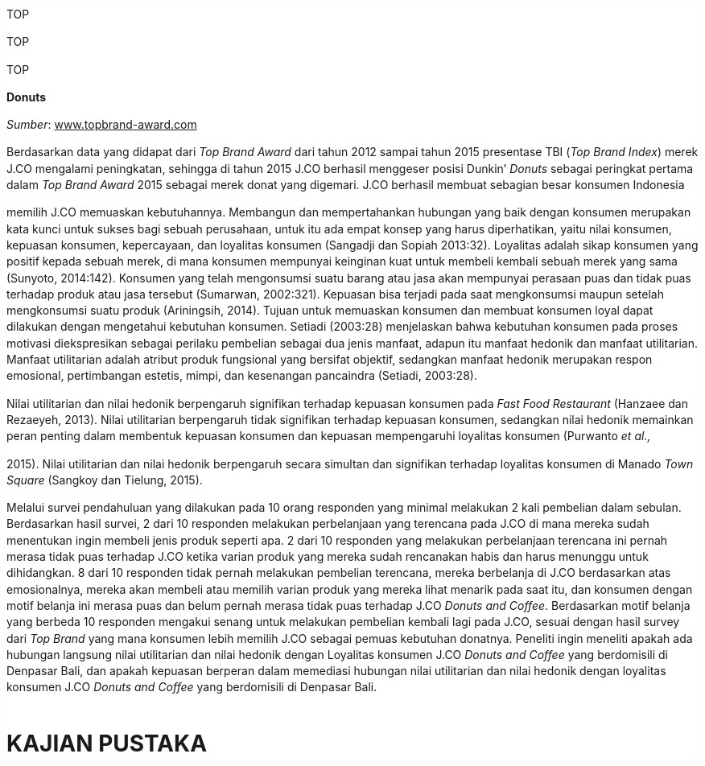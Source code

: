 <p><span class="font0">TOP</span></p></td><td style="vertical-align:middle;">
<p><span class="font0">TOP</span></p></td><td style="vertical-align:middle;">
<p><span class="font0">TOP</span></p></td></tr>
</table>
<p><span class="font0" style="font-weight:bold;">Donuts</span></p>
<p><span class="font0" style="font-style:italic;">Sumber</span><span class="font0">: </span><a href="http://www.topbrand-award.com"><span class="font0">www.topbrand-award.com</span></a></p>
<p><span class="font2">Berdasarkan data yang didapat dari </span><span class="font2" style="font-style:italic;">Top Brand Award</span><span class="font2"> dari tahun 2012 sampai tahun 2015 presentase TBI (</span><span class="font2" style="font-style:italic;">Top Brand Index</span><span class="font2">) merek J.CO mengalami peningkatan, sehingga di tahun 2015 J.CO berhasil menggeser posisi Dunkin’ </span><span class="font2" style="font-style:italic;">Donuts</span><span class="font2"> sebagai peringkat pertama dalam </span><span class="font2" style="font-style:italic;">Top Brand Award</span><span class="font2"> 2015 sebagai merek donat yang digemari. J.CO berhasil membuat sebagian besar konsumen Indonesia</span></p>
<p><span class="font2">memilih J.CO memuaskan kebutuhannya. Membangun dan mempertahankan hubungan yang baik dengan konsumen merupakan kata kunci untuk sukses bagi sebuah perusahaan, untuk itu ada empat konsep yang harus diperhatikan, yaitu nilai konsumen, kepuasan konsumen, kepercayaan, dan loyalitas konsumen (Sangadji dan Sopiah 2013:32). Loyalitas adalah sikap konsumen yang positif kepada sebuah merek, di mana konsumen mempunyai keinginan kuat untuk membeli kembali sebuah merek yang sama (Sunyoto, 2014:142). Konsumen yang telah mengonsumsi suatu barang atau jasa akan mempunyai perasaan puas dan tidak puas terhadap produk atau jasa tersebut (Sumarwan, 2002:321). Kepuasan bisa terjadi pada saat mengkonsumsi maupun setelah mengkonsumsi suatu produk (Ariningsih, 2014). Tujuan untuk memuaskan konsumen dan membuat konsumen loyal dapat dilakukan dengan mengetahui kebutuhan konsumen. Setiadi (2003:28) menjelaskan bahwa kebutuhan konsumen pada proses motivasi diekspresikan sebagai perilaku pembelian sebagai dua jenis manfaat, adapun itu manfaat hedonik dan manfaat utilitarian. Manfaat utilitarian adalah atribut produk fungsional yang bersifat objektif, sedangkan manfaat hedonik merupakan respon emosional, pertimbangan estetis, mimpi, dan kesenangan pancaindra (Setiadi, 2003:28).</span></p>
<p><span class="font2">Nilai utilitarian dan nilai hedonik berpengaruh signifikan terhadap kepuasan konsumen pada </span><span class="font2" style="font-style:italic;">Fast Food Restaurant</span><span class="font2"> (Hanzaee dan Rezaeyeh, 2013). Nilai utilitarian berpengaruh tidak signifikan terhadap kepuasan konsumen, sedangkan nilai hedonik memainkan peran penting dalam membentuk kepuasan konsumen dan kepuasan mempengaruhi loyalitas konsumen (Purwanto </span><span class="font2" style="font-style:italic;">et al.,</span></p>
<p><span class="font2">2015). Nilai utilitarian dan nilai hedonik berpengaruh secara simultan dan signifikan terhadap loyalitas konsumen di Manado </span><span class="font2" style="font-style:italic;">Town Square</span><span class="font2"> (Sangkoy dan Tielung, 2015).</span></p>
<p><span class="font2">Melalui survei pendahuluan yang dilakukan pada 10 orang responden yang minimal melakukan 2 kali pembelian dalam sebulan. Berdasarkan hasil survei, 2 dari 10 responden melakukan perbelanjaan yang terencana pada J.CO di mana mereka sudah menentukan ingin membeli jenis produk seperti apa. 2 dari 10 responden yang melakukan perbelanjaan terencana ini pernah merasa tidak puas terhadap J.CO ketika varian produk yang mereka sudah rencanakan habis dan harus menunggu untuk dihidangkan. 8 dari 10 responden tidak pernah melakukan pembelian terencana, mereka berbelanja di J.CO berdasarkan atas emosionalnya, mereka akan membeli atau memilih varian produk yang mereka lihat menarik pada saat itu, dan konsumen dengan motif belanja ini merasa puas dan belum pernah merasa tidak puas terhadap J.CO </span><span class="font2" style="font-style:italic;">Donuts and Coffee</span><span class="font2">. Berdasarkan motif belanja yang berbeda 10 responden mengakui senang untuk melakukan pembelian kembali lagi pada J.CO, sesuai dengan hasil survey dari </span><span class="font2" style="font-style:italic;">Top Brand</span><span class="font2"> yang mana konsumen lebih memilih J.CO sebagai pemuas kebutuhan donatnya. Peneliti ingin meneliti apakah ada hubungan langsung nilai utilitarian dan nilai hedonik dengan Loyalitas konsumen J.CO </span><span class="font2" style="font-style:italic;">Donuts and Coffee</span><span class="font2"> yang berdomisili di Denpasar Bali, dan apakah kepuasan berperan dalam memediasi hubungan nilai utilitarian dan nilai hedonik dengan loyalitas konsumen J.CO </span><span class="font2" style="font-style:italic;">Donuts and Coffee</span><span class="font2"> yang berdomisili di Denpasar Bali.</span></p>
<h1><a name="bookmark9"></a><span class="font2" style="font-weight:bold;"><a name="bookmark10"></a>KAJIAN PUSTAKA</span></h1>